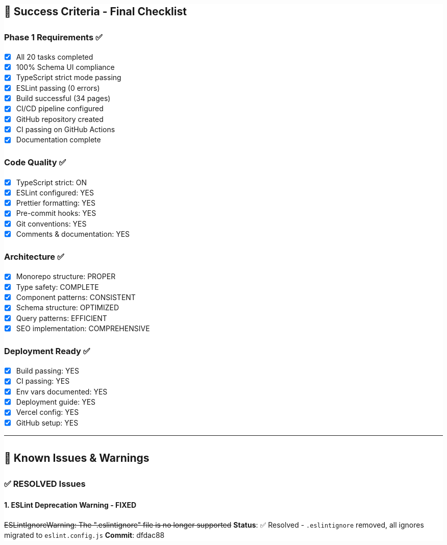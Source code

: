 
## 🎯 Success Criteria - Final Checklist

### Phase 1 Requirements ✅

- [x] All 20 tasks completed
- [x] 100% Schema UI compliance
- [x] TypeScript strict mode passing
- [x] ESLint passing (0 errors)
- [x] Build successful (34 pages)
- [x] CI/CD pipeline configured
- [x] GitHub repository created
- [x] CI passing on GitHub Actions
- [x] Documentation complete

### Code Quality ✅

- [x] TypeScript strict: ON
- [x] ESLint configured: YES
- [x] Prettier formatting: YES
- [x] Pre-commit hooks: YES
- [x] Git conventions: YES
- [x] Comments & documentation: YES

### Architecture ✅

- [x] Monorepo structure: PROPER
- [x] Type safety: COMPLETE
- [x] Component patterns: CONSISTENT
- [x] Schema structure: OPTIMIZED
- [x] Query patterns: EFFICIENT
- [x] SEO implementation: COMPREHENSIVE

### Deployment Ready ✅

- [x] Build passing: YES
- [x] CI passing: YES
- [x] Env vars documented: YES
- [x] Deployment guide: YES
- [x] Vercel config: YES
- [x] GitHub setup: YES

---

## 🚨 Known Issues & Warnings

### ✅ RESOLVED Issues

#### 1. ESLint Deprecation Warning - FIXED

~~ESLintIgnoreWarning: The ".eslintignore" file is no longer supported~~
**Status**: ✅ Resolved - `.eslintignore` removed, all ignores migrated to `eslint.config.js`
**Commit**: dfdac88
